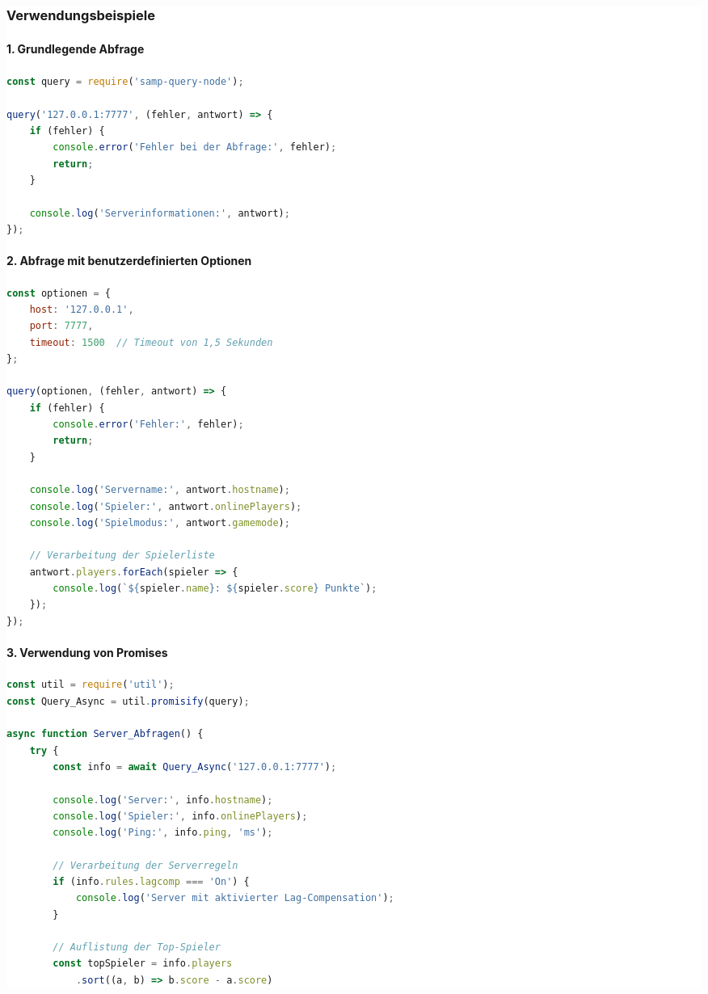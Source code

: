 ### Verwendungsbeispiele

#### 1. Grundlegende Abfrage

```javascript
const query = require('samp-query-node');

query('127.0.0.1:7777', (fehler, antwort) => {
    if (fehler) {
        console.error('Fehler bei der Abfrage:', fehler);
        return;
    }
    
    console.log('Serverinformationen:', antwort);
});
```

#### 2. Abfrage mit benutzerdefinierten Optionen

```javascript
const optionen = {
    host: '127.0.0.1',
    port: 7777,
    timeout: 1500  // Timeout von 1,5 Sekunden
};

query(optionen, (fehler, antwort) => {
    if (fehler) {
        console.error('Fehler:', fehler);
        return;
    }
    
    console.log('Servername:', antwort.hostname);
    console.log('Spieler:', antwort.onlinePlayers);
    console.log('Spielmodus:', antwort.gamemode);
    
    // Verarbeitung der Spielerliste
    antwort.players.forEach(spieler => {
        console.log(`${spieler.name}: ${spieler.score} Punkte`);
    });
});
```

#### 3. Verwendung von Promises

```javascript
const util = require('util');
const Query_Async = util.promisify(query);

async function Server_Abfragen() {
    try {
        const info = await Query_Async('127.0.0.1:7777');
        
        console.log('Server:', info.hostname);
        console.log('Spieler:', info.onlinePlayers);
        console.log('Ping:', info.ping, 'ms');
        
        // Verarbeitung der Serverregeln
        if (info.rules.lagcomp === 'On') {
            console.log('Server mit aktivierter Lag-Compensation');
        }
        
        // Auflistung der Top-Spieler
        const topSpieler = info.players
            .sort((a, b) => b.score - a.score)
```